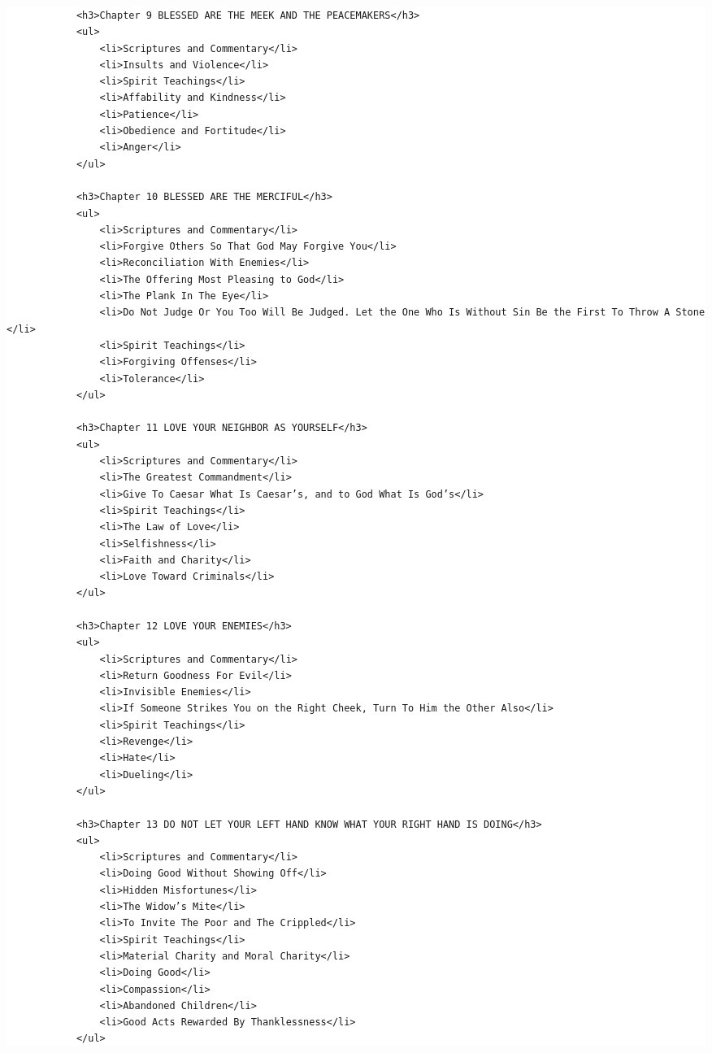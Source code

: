 				<h3>Chapter 9 BLESSED ARE THE MEEK AND THE PEACEMAKERS</h3>
				<ul>
					<li>Scriptures and Commentary</li>
					<li>Insults and Violence</li>
					<li>Spirit Teachings</li>
					<li>Affability and Kindness</li>
					<li>Patience</li>
					<li>Obedience and Fortitude</li>
					<li>Anger</li>
				</ul>
				
				<h3>Chapter 10 BLESSED ARE THE MERCIFUL</h3>
				<ul>
					<li>Scriptures and Commentary</li>
					<li>Forgive Others So That God May Forgive You</li>
					<li>Reconciliation With Enemies</li>
					<li>The Offering Most Pleasing to God</li>
					<li>The Plank In The Eye</li>
					<li>Do Not Judge Or You Too Will Be Judged. Let the One Who Is Without Sin Be the First To Throw A Stone</li>
					<li>Spirit Teachings</li>
					<li>Forgiving Offenses</li>
					<li>Tolerance</li>
				</ul>
				
				<h3>Chapter 11 LOVE YOUR NEIGHBOR AS YOURSELF</h3>
				<ul>
					<li>Scriptures and Commentary</li>
					<li>The Greatest Commandment</li>
					<li>Give To Caesar What Is Caesar’s, and to God What Is God’s</li>
					<li>Spirit Teachings</li>
					<li>The Law of Love</li>
					<li>Selfishness</li>
					<li>Faith and Charity</li>
					<li>Love Toward Criminals</li>
				</ul>
				
				<h3>Chapter 12 LOVE YOUR ENEMIES</h3>
				<ul>
					<li>Scriptures and Commentary</li>
					<li>Return Goodness For Evil</li>
					<li>Invisible Enemies</li>
					<li>If Someone Strikes You on the Right Cheek, Turn To Him the Other Also</li>
					<li>Spirit Teachings</li>
					<li>Revenge</li>
					<li>Hate</li>
					<li>Dueling</li>
				</ul>
				
				<h3>Chapter 13 DO NOT LET YOUR LEFT HAND KNOW WHAT YOUR RIGHT HAND IS DOING</h3>
				<ul>
					<li>Scriptures and Commentary</li>
					<li>Doing Good Without Showing Off</li>
					<li>Hidden Misfortunes</li>
					<li>The Widow’s Mite</li>
					<li>To Invite The Poor and The Crippled</li>
					<li>Spirit Teachings</li>
					<li>Material Charity and Moral Charity</li>
					<li>Doing Good</li>
					<li>Compassion</li>
					<li>Abandoned Children</li>
					<li>Good Acts Rewarded By Thanklessness</li>
				</ul>
				